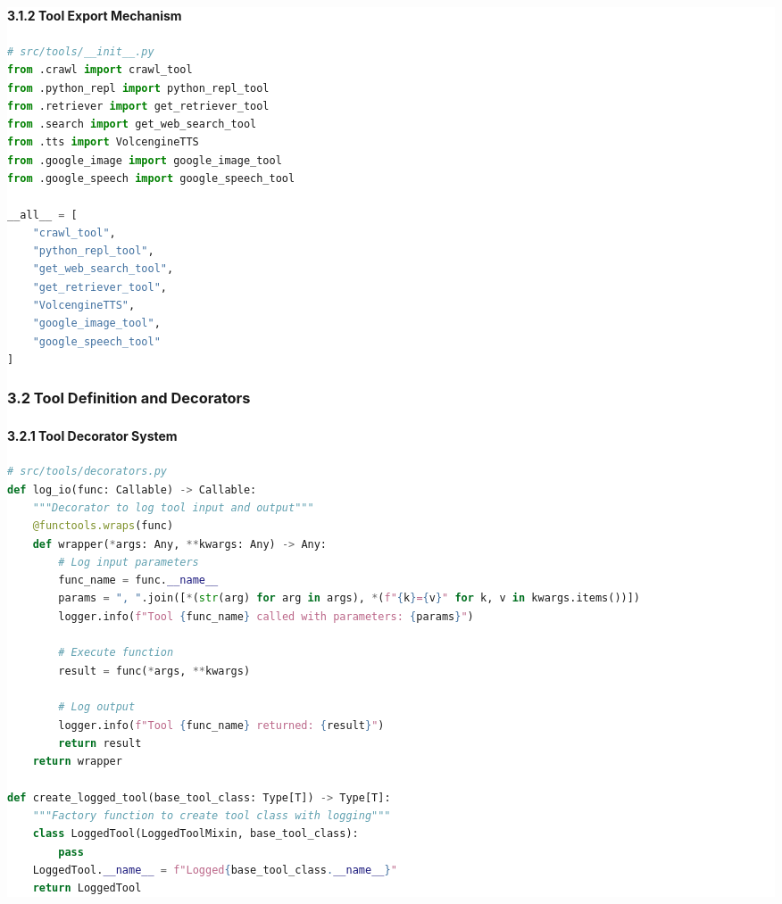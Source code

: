 #### 3.1.2 Tool Export Mechanism

```python
# src/tools/__init__.py
from .crawl import crawl_tool
from .python_repl import python_repl_tool
from .retriever import get_retriever_tool
from .search import get_web_search_tool
from .tts import VolcengineTTS
from .google_image import google_image_tool   
from .google_speech import google_speech_tool

__all__ = [
    "crawl_tool",
    "python_repl_tool",
    "get_web_search_tool",
    "get_retriever_tool",
    "VolcengineTTS",
    "google_image_tool",
    "google_speech_tool"
]
```

### 3.2 Tool Definition and Decorators

#### 3.2.1 Tool Decorator System

```python
# src/tools/decorators.py
def log_io(func: Callable) -> Callable:
    """Decorator to log tool input and output"""
    @functools.wraps(func)
    def wrapper(*args: Any, **kwargs: Any) -> Any:
        # Log input parameters
        func_name = func.__name__
        params = ", ".join([*(str(arg) for arg in args), *(f"{k}={v}" for k, v in kwargs.items())])
        logger.info(f"Tool {func_name} called with parameters: {params}")
        
        # Execute function
        result = func(*args, **kwargs)
        
        # Log output
        logger.info(f"Tool {func_name} returned: {result}")
        return result
    return wrapper

def create_logged_tool(base_tool_class: Type[T]) -> Type[T]:
    """Factory function to create tool class with logging"""
    class LoggedTool(LoggedToolMixin, base_tool_class):
        pass
    LoggedTool.__name__ = f"Logged{base_tool_class.__name__}"
    return LoggedTool
```
